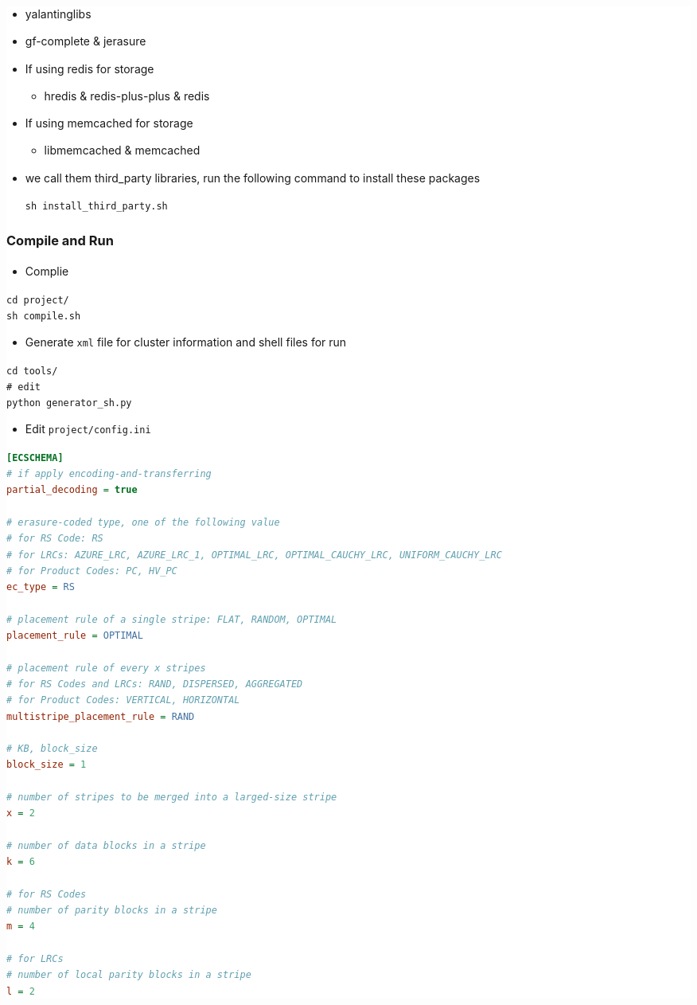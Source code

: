   * yalantinglibs

  * gf-complete & jerasure

  * If using redis for storage
    * hredis & redis-plus-plus & redis

  * If using memcached for storage
    * libmemcached & memcached

- we call them third_party libraries, run the following command to install these packages

  ```shell
  sh install_third_party.sh
  ```

### Compile and Run

- Complie

```
cd project/
sh compile.sh
```

- Generate `xml` file for cluster information and shell files for run

```shell
cd tools/
# edit
python generator_sh.py
```

- Edit `project/config.ini`

```ini
[ECSCHEMA]
# if apply encoding-and-transferring
partial_decoding = true

# erasure-coded type, one of the following value
# for RS Code: RS
# for LRCs: AZURE_LRC, AZURE_LRC_1, OPTIMAL_LRC, OPTIMAL_CAUCHY_LRC, UNIFORM_CAUCHY_LRC
# for Product Codes: PC, HV_PC
ec_type = RS

# placement rule of a single stripe: FLAT, RANDOM, OPTIMAL
placement_rule = OPTIMAL

# placement rule of every x stripes
# for RS Codes and LRCs: RAND, DISPERSED, AGGREGATED
# for Product Codes: VERTICAL, HORIZONTAL
multistripe_placement_rule = RAND

# KB, block_size
block_size = 1

# number of stripes to be merged into a larged-size stripe
x = 2

# number of data blocks in a stripe
k = 6

# for RS Codes
# number of parity blocks in a stripe
m = 4

# for LRCs
# number of local parity blocks in a stripe
l = 2
```